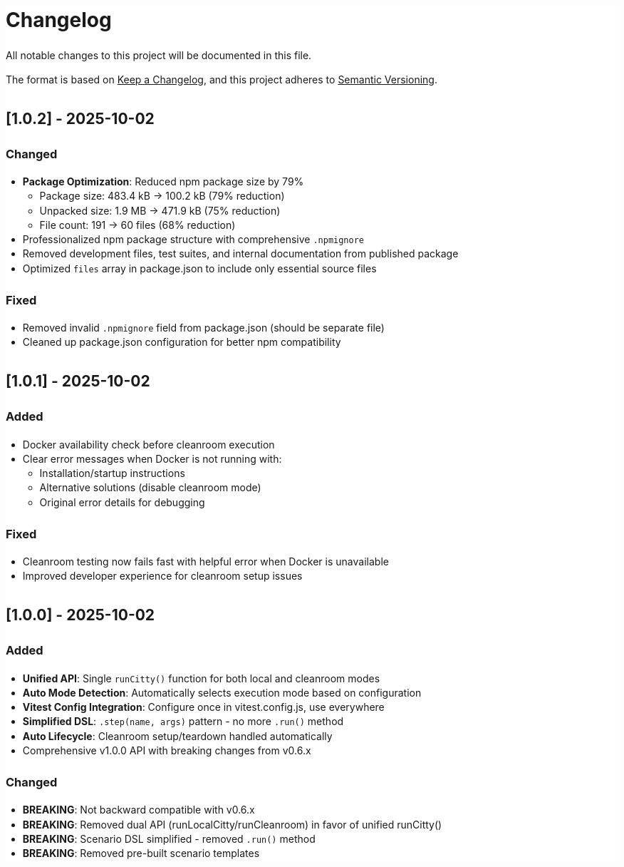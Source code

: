 # Changelog

All notable changes to this project will be documented in this file.

The format is based on [Keep a Changelog](https://keepachangelog.com/en/1.0.0/),
and this project adheres to [Semantic Versioning](https://semver.org/spec/v2.0.0.html).

## [1.0.2] - 2025-10-02

### Changed
- **Package Optimization**: Reduced npm package size by 79%
  - Package size: 483.4 kB → 100.2 kB (79% reduction)
  - Unpacked size: 1.9 MB → 471.9 kB (75% reduction)
  - File count: 191 → 60 files (68% reduction)
- Professionalized npm package structure with comprehensive `.npmignore`
- Removed development files, test suites, and internal documentation from published package
- Optimized `files` array in package.json to include only essential source files

### Fixed
- Removed invalid `.npmignore` field from package.json (should be separate file)
- Cleaned up package.json configuration for better npm compatibility

## [1.0.1] - 2025-10-02

### Added
- Docker availability check before cleanroom execution
- Clear error messages when Docker is not running with:
  - Installation/startup instructions
  - Alternative solutions (disable cleanroom mode)
  - Original error details for debugging

### Fixed
- Cleanroom testing now fails fast with helpful error when Docker is unavailable
- Improved developer experience for cleanroom setup issues

## [1.0.0] - 2025-10-02

### Added
- **Unified API**: Single `runCitty()` function for both local and cleanroom modes
- **Auto Mode Detection**: Automatically selects execution mode based on configuration
- **Vitest Config Integration**: Configure once in vitest.config.js, use everywhere
- **Simplified DSL**: `.step(name, args)` pattern - no more `.run()` method
- **Auto Lifecycle**: Cleanroom setup/teardown handled automatically
- Comprehensive v1.0.0 API with breaking changes from v0.6.x

### Changed
- **BREAKING**: Not backward compatible with v0.6.x
- **BREAKING**: Removed dual API (runLocalCitty/runCleanroom) in favor of unified runCitty()
- **BREAKING**: Scenario DSL simplified - removed `.run()` method
- **BREAKING**: Removed pre-built scenario templates
